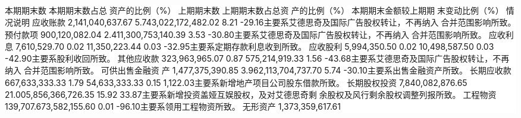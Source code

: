 本期期末数
本期期末数占总
资产的比例（%）
上期期末数
上期期末数占总资
产的比例（%）
本期期末金额较上期期
末变动比例（%）
情况说明
应收账款
2,141,040,637.67
5.743,022,172,482.02
8.21
-29.16主要系艾德思奇及国际广告股权转让，不再纳入
合并范围影响所致。
预付款项
900,120,082.04
2.411,300,753,140.39
3.53
-30.80主要系艾德思奇及国际广告股权转让，不再纳入
合并范围影响所致。
应收利息
7,610,529.70
0.02
11,350,223.44
0.03
-32.95主要系定期存款利息收到所致。
应收股利
5,994,350.50
0.02
10,498,587.50
0.03
-42.90主要系股利收回所致。
其他应收款
323,963,965.07
0.87
575,214,919.33
1.56
-43.68主要系艾德思奇及国际广告股权转让，不再纳入
合并范围影响所致。
可供出售金融资
产
1,477,375,390.85
3.962,113,704,737.70
5.74
-30.10主要系出售金融资产所致。
长期应收款
667,633,333.33
1.79
54,633,333.33
0.15
1,122.03主要系新增地产项目公司股东借款所致。
长期股权投资
7,840,082,876.65
21.005,856,366,726.35
15.92
33.87主要系新增投资盖娅互娱股权，及对艾德思奇剩
余股权及风行剩余股权调整列报所致。
工程物资
139,707.673,582,155.60
0.01
-96.10主要系领用工程物资所致。
无形资产
1,373,359,617.61